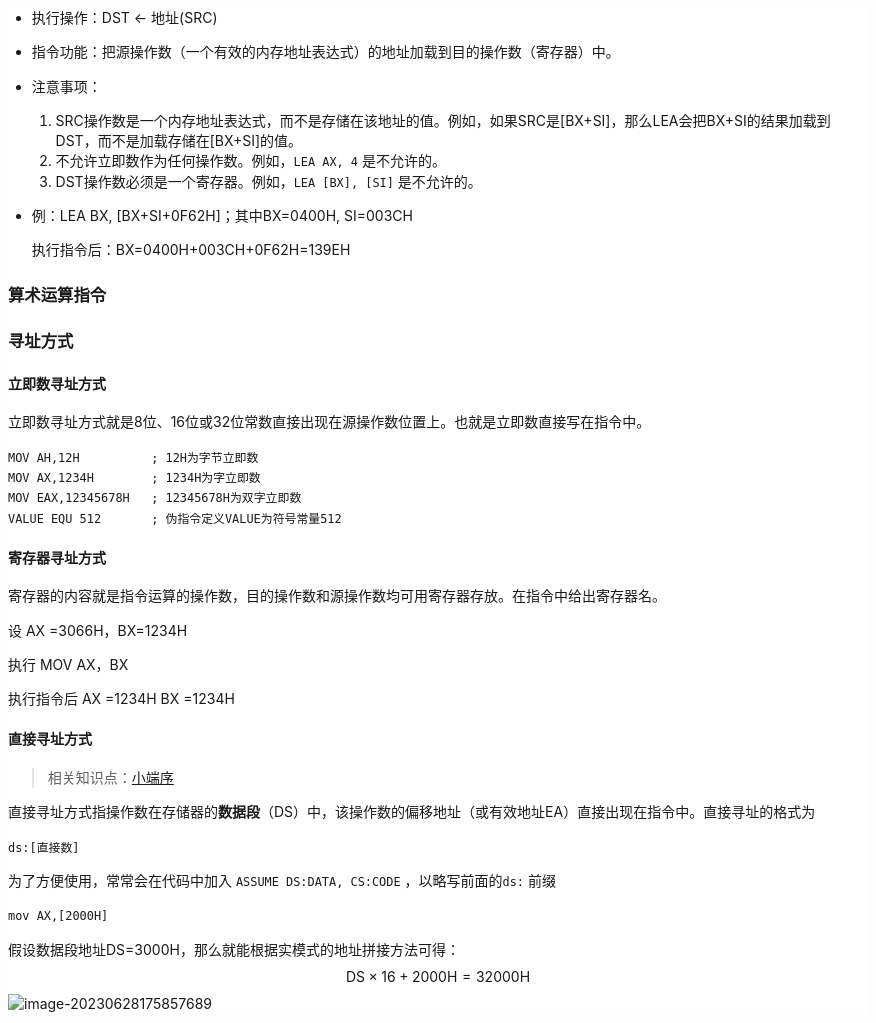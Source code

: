 - 执行操作：DST ← 地址(SRC)

- 指令功能：把源操作数（一个有效的内存地址表达式）的地址加载到目的操作数（寄存器）中。

- 注意事项：

  1. SRC操作数是一个内存地址表达式，而不是存储在该地址的值。例如，如果SRC是[BX+SI]，那么LEA会把BX+SI的结果加载到DST，而不是加载存储在[BX+SI]的值。
  2. 不允许立即数作为任何操作数。例如，`LEA AX, 4` 是不允许的。
  3. DST操作数必须是一个寄存器。例如，`LEA [BX], [SI]` 是不允许的。

- 例：LEA BX, [BX+SI+0F62H]；其中BX=0400H, SI=003CH

  执行指令后：BX=0400H+003CH+0F62H=139EH

### 算术运算指令

### 寻址方式

#### 立即数寻址方式

立即数寻址方式就是8位、16位或32位常数直接出现在源操作数位置上。也就是立即数直接写在指令中。

```assembly
MOV AH,12H         	; 12H为字节立即数
MOV AX,1234H       	; 1234H为字立即数
MOV EAX,12345678H	; 12345678H为双字立即数
VALUE EQU 512		; 伪指令定义VALUE为符号常量512
```

#### 寄存器寻址方式

寄存器的内容就是指令运算的操作数，目的操作数和源操作数均可用寄存器存放。在指令中给出寄存器名。

设 				      AX =3066H，BX=1234H   

执行				   MOV AX，BX       

执行指令后    	AX =1234H                         BX =1234H

#### 直接寻址方式

> 相关知识点：[小端序](#小端序)

直接寻址方式指操作数在存储器的**数据段**（DS）中，该操作数的偏移地址（或有效地址EA）直接出现在指令中。直接寻址的格式为

```assembly
ds:[直接数]
```

为了方便使用，常常会在代码中加入 `ASSUME DS:DATA, CS:CODE` ，以略写前面的`ds:` 前缀

```assembly
mov AX,[2000H]
```

假设数据段地址DS=3000H，那么就能根据实模式的地址拼接方法可得：
$$
\mathrm{DS\times 16 + 2000H = 32000H}
$$
![image-20230628175857689](http://124.221.95.230:9001/markdown/imgs/image-20230628175857689.png)
